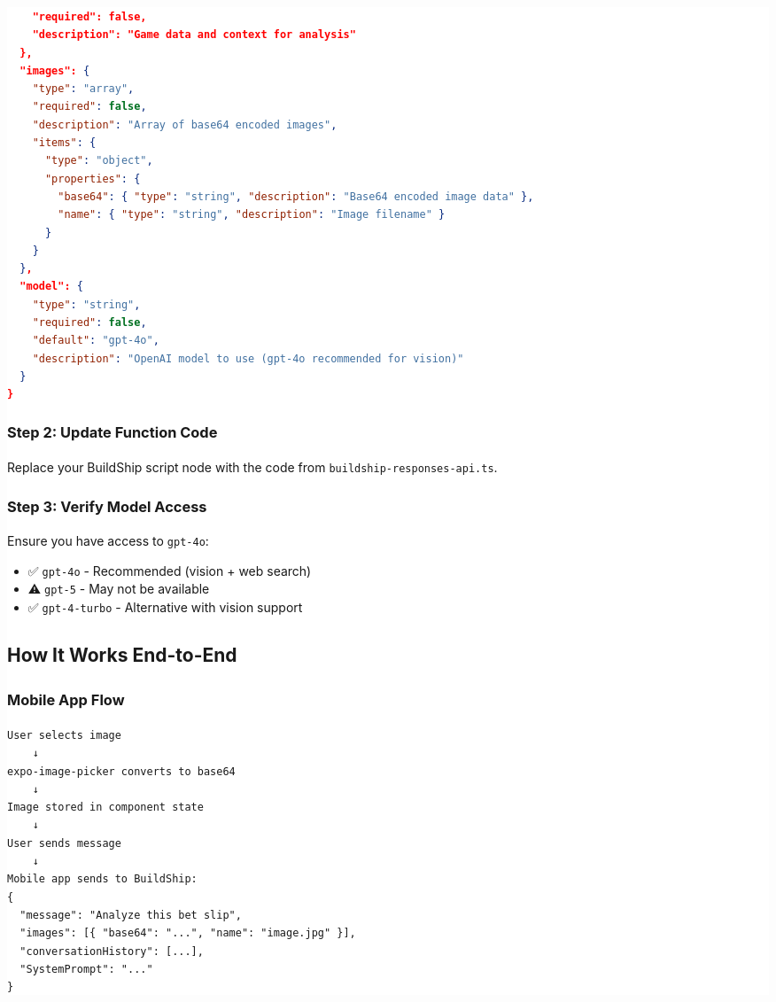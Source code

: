 ```json
    "required": false,
    "description": "Game data and context for analysis"
  },
  "images": {
    "type": "array",
    "required": false,
    "description": "Array of base64 encoded images",
    "items": {
      "type": "object",
      "properties": {
        "base64": { "type": "string", "description": "Base64 encoded image data" },
        "name": { "type": "string", "description": "Image filename" }
      }
    }
  },
  "model": {
    "type": "string",
    "required": false,
    "default": "gpt-4o",
    "description": "OpenAI model to use (gpt-4o recommended for vision)"
  }
}
```

### Step 2: Update Function Code

Replace your BuildShip script node with the code from `buildship-responses-api.ts`.

### Step 3: Verify Model Access

Ensure you have access to `gpt-4o`:
- ✅ `gpt-4o` - Recommended (vision + web search)
- ⚠️ `gpt-5` - May not be available
- ✅ `gpt-4-turbo` - Alternative with vision support

## How It Works End-to-End

### Mobile App Flow

```
User selects image
    ↓
expo-image-picker converts to base64
    ↓
Image stored in component state
    ↓
User sends message
    ↓
Mobile app sends to BuildShip:
{
  "message": "Analyze this bet slip",
  "images": [{ "base64": "...", "name": "image.jpg" }],
  "conversationHistory": [...],
  "SystemPrompt": "..."
}
```
